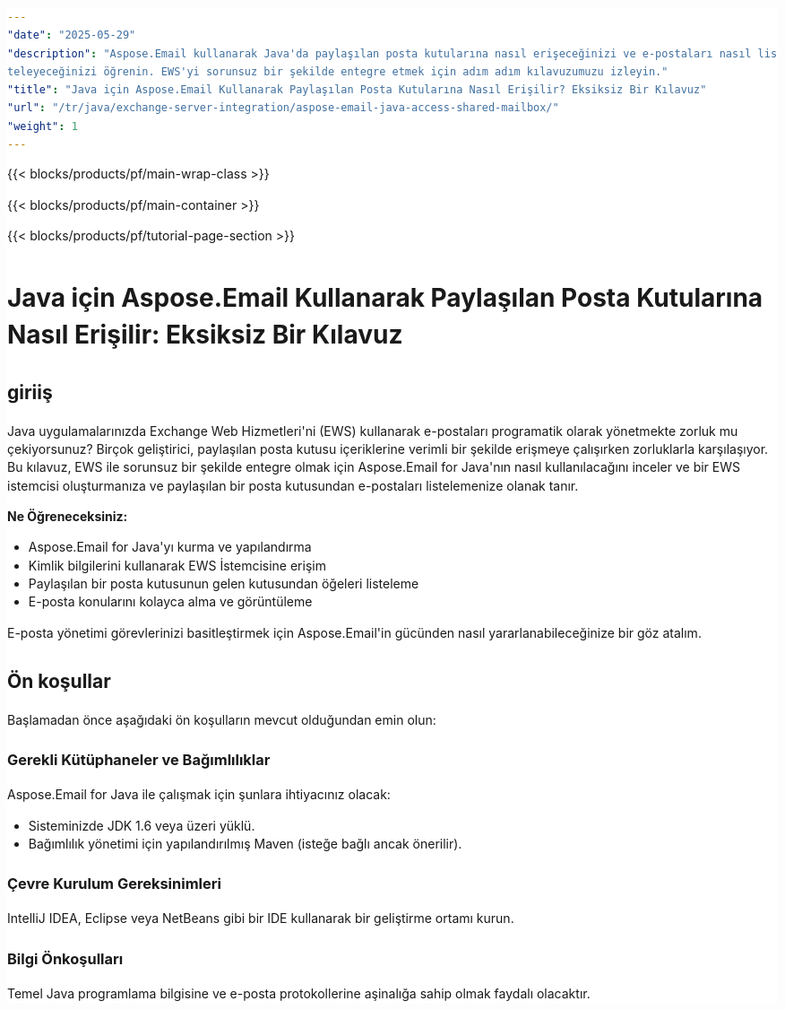 ```yaml
---
"date": "2025-05-29"
"description": "Aspose.Email kullanarak Java'da paylaşılan posta kutularına nasıl erişeceğinizi ve e-postaları nasıl listeleyeceğinizi öğrenin. EWS'yi sorunsuz bir şekilde entegre etmek için adım adım kılavuzumuzu izleyin."
"title": "Java için Aspose.Email Kullanarak Paylaşılan Posta Kutularına Nasıl Erişilir? Eksiksiz Bir Kılavuz"
"url": "/tr/java/exchange-server-integration/aspose-email-java-access-shared-mailbox/"
"weight": 1
---
```


{{< blocks/products/pf/main-wrap-class >}}

{{< blocks/products/pf/main-container >}}

{{< blocks/products/pf/tutorial-page-section >}}
# Java için Aspose.Email Kullanarak Paylaşılan Posta Kutularına Nasıl Erişilir: Eksiksiz Bir Kılavuz

## giriiş

Java uygulamalarınızda Exchange Web Hizmetleri'ni (EWS) kullanarak e-postaları programatik olarak yönetmekte zorluk mu çekiyorsunuz? Birçok geliştirici, paylaşılan posta kutusu içeriklerine verimli bir şekilde erişmeye çalışırken zorluklarla karşılaşıyor. Bu kılavuz, EWS ile sorunsuz bir şekilde entegre olmak için Aspose.Email for Java'nın nasıl kullanılacağını inceler ve bir EWS istemcisi oluşturmanıza ve paylaşılan bir posta kutusundan e-postaları listelemenize olanak tanır.

**Ne Öğreneceksiniz:**
- Aspose.Email for Java'yı kurma ve yapılandırma
- Kimlik bilgilerini kullanarak EWS İstemcisine erişim
- Paylaşılan bir posta kutusunun gelen kutusundan öğeleri listeleme
- E-posta konularını kolayca alma ve görüntüleme

E-posta yönetimi görevlerinizi basitleştirmek için Aspose.Email'in gücünden nasıl yararlanabileceğinize bir göz atalım.

## Ön koşullar
Başlamadan önce aşağıdaki ön koşulların mevcut olduğundan emin olun:

### Gerekli Kütüphaneler ve Bağımlılıklar
Aspose.Email for Java ile çalışmak için şunlara ihtiyacınız olacak:
- Sisteminizde JDK 1.6 veya üzeri yüklü.
- Bağımlılık yönetimi için yapılandırılmış Maven (isteğe bağlı ancak önerilir).

### Çevre Kurulum Gereksinimleri
IntelliJ IDEA, Eclipse veya NetBeans gibi bir IDE kullanarak bir geliştirme ortamı kurun.

### Bilgi Önkoşulları
Temel Java programlama bilgisine ve e-posta protokollerine aşinalığa sahip olmak faydalı olacaktır.

